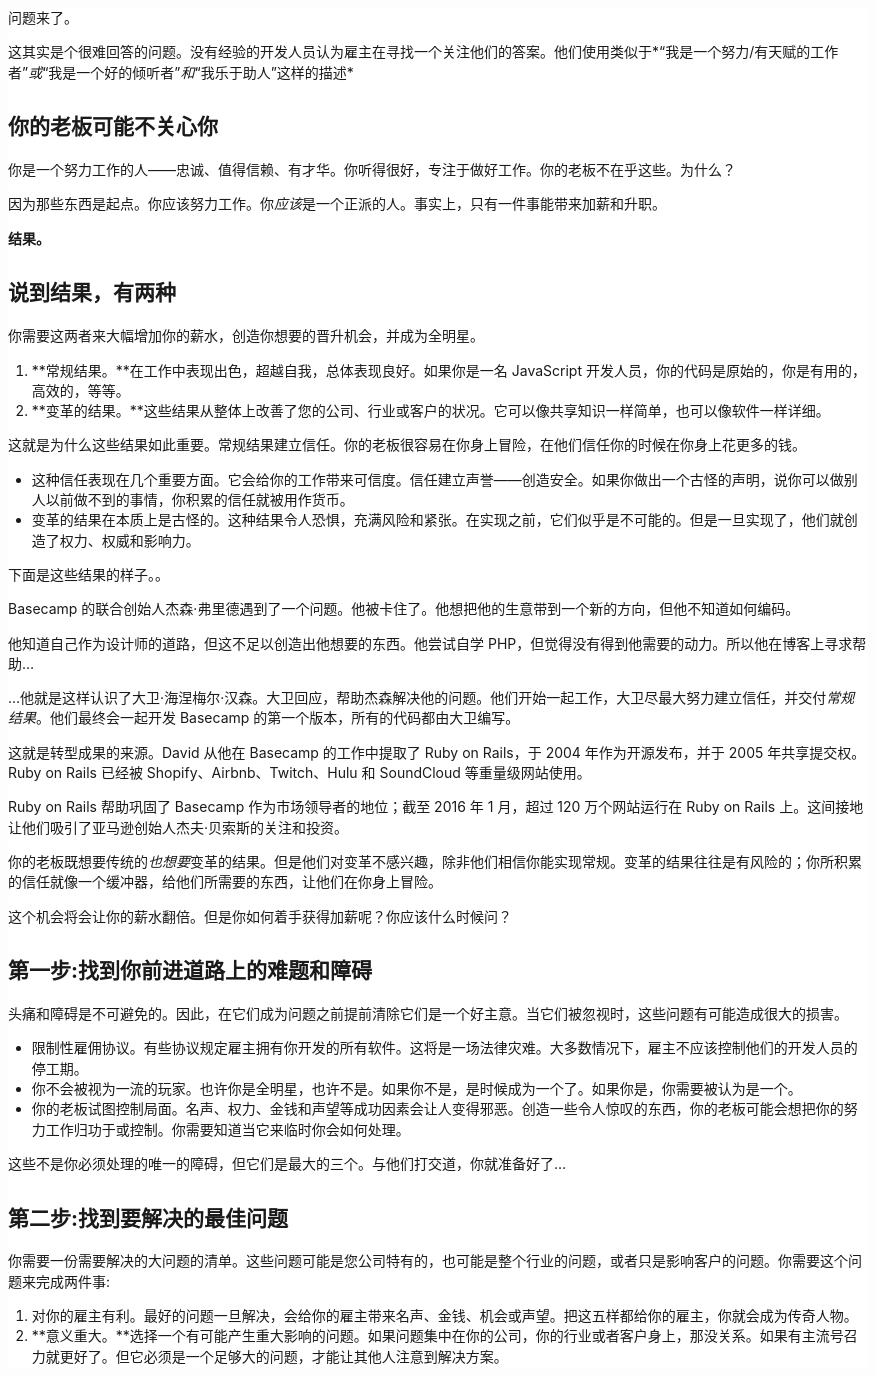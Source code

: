 问题来了。

这其实是个很难回答的问题。没有经验的开发人员认为雇主在寻找一个关注他们的答案。他们使用类似于*“我是一个努力/有天赋的工作者”*或*“我是一个好的倾听者”*和*“我乐于助人”这样的描述*

## 你的老板可能不关心你

你是一个努力工作的人——忠诚、值得信赖、有才华。你听得很好，专注于做好工作。你的老板不在乎这些。为什么？

因为那些东西是起点。你应该努力工作。你*应该*是一个正派的人。事实上，只有一件事能带来加薪和升职。

**结果。**

## 说到结果，有两种

你需要这两者来大幅增加你的薪水，创造你想要的晋升机会，并成为全明星。

1.  **常规结果。**在工作中表现出色，超越自我，总体表现良好。如果你是一名 JavaScript 开发人员，你的代码是原始的，你是有用的，高效的，等等。
2.  **变革的结果。**这些结果从整体上改善了您的公司、行业或客户的状况。它可以像共享知识一样简单，也可以像软件一样详细。

这就是为什么这些结果如此重要。常规结果建立信任。你的老板很容易在你身上冒险，在他们信任你的时候在你身上花更多的钱。

*   这种信任表现在几个重要方面。它会给你的工作带来可信度。信任建立声誉——创造安全。如果你做出一个古怪的声明，说你可以做别人以前做不到的事情，你积累的信任就被用作货币。
*   变革的结果在本质上是古怪的。这种结果令人恐惧，充满风险和紧张。在实现之前，它们似乎是不可能的。但是一旦实现了，他们就创造了权力、权威和影响力。

下面是这些结果的样子。。

Basecamp 的联合创始人杰森·弗里德遇到了一个问题。他被卡住了。他想把他的生意带到一个新的方向，但他不知道如何编码。

他知道自己作为设计师的道路，但这不足以创造出他想要的东西。他尝试自学 PHP，但觉得没有得到他需要的动力。所以他在博客上寻求帮助…

…他就是这样认识了大卫·海涅梅尔·汉森。大卫回应，帮助杰森解决他的问题。他们开始一起工作，大卫尽最大努力建立信任，并交付*常规结果*。他们最终会一起开发 Basecamp 的第一个版本，所有的代码都由大卫编写。

这就是转型成果的来源。David 从他在 Basecamp 的工作中提取了 Ruby on Rails，于 2004 年作为开源发布，并于 2005 年共享提交权。Ruby on Rails 已经被 Shopify、Airbnb、Twitch、Hulu 和 SoundCloud 等重量级网站使用。

Ruby on Rails 帮助巩固了 Basecamp 作为市场领导者的地位；截至 2016 年 1 月，超过 120 万个网站运行在 Ruby on Rails 上。这间接地让他们吸引了亚马逊创始人杰夫·贝索斯的关注和投资。

你的老板既想要传统的*也想要*变革的结果。但是他们对变革不感兴趣，除非他们相信你能实现常规。变革的结果往往是有风险的；你所积累的信任就像一个缓冲器，给他们所需要的东西，让他们在你身上冒险。

这个机会将会让你的薪水翻倍。但是你如何着手获得加薪呢？你应该什么时候问？

## 第一步:找到你前进道路上的难题和障碍

头痛和障碍是不可避免的。因此，在它们成为问题之前提前清除它们是一个好主意。当它们被忽视时，这些问题有可能造成很大的损害。

*   限制性雇佣协议。有些协议规定雇主拥有你开发的所有软件。这将是一场法律灾难。大多数情况下，雇主不应该控制他们的开发人员的停工期。
*   你不会被视为一流的玩家。也许你是全明星，也许不是。如果你不是，是时候成为一个了。如果你是，你需要被认为是一个。
*   你的老板试图控制局面。名声、权力、金钱和声望等成功因素会让人变得邪恶。创造一些令人惊叹的东西，你的老板可能会想把你的努力工作归功于或控制。你需要知道当它来临时你会如何处理。

这些不是你必须处理的唯一的障碍，但它们是最大的三个。与他们打交道，你就准备好了…

## 第二步:找到要解决的最佳问题

你需要一份需要解决的大问题的清单。这些问题可能是您公司特有的，也可能是整个行业的问题，或者只是影响客户的问题。你需要这个问题来完成两件事:

1.  对你的雇主有利。最好的问题一旦解决，会给你的雇主带来名声、金钱、机会或声望。把这五样都给你的雇主，你就会成为传奇人物。
2.  **意义重大。**选择一个有可能产生重大影响的问题。如果问题集中在你的公司，你的行业或者客户身上，那没关系。如果有主流号召力就更好了。但它必须是一个足够大的问题，才能让其他人注意到解决方案。
